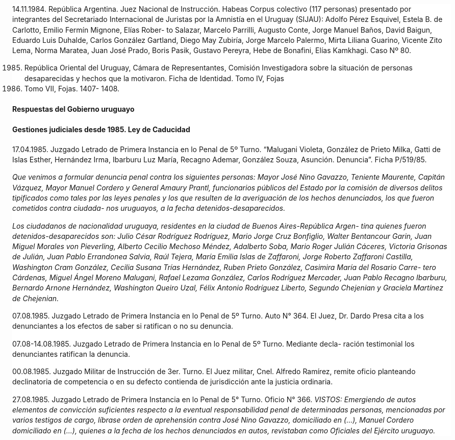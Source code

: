 14.11.1984. República Argentina. Juez Nacional de Instrucción. Habeas Corpus colectivo (117
personas) presentado por integrantes del Secretariado Internacional de Juristas por la Amnistía en el
Uruguay (SIJAU): Adolfo Pérez Esquivel, Estela B. de Carlotto, Emilio Fermín Mignone, Elías Rober-
to Salazar, Marcelo Parrilli, Augusto Conte, Jorge Manuel Baños, David Baigun, Eduardo Luis Duhalde,
Carlos González Gartland, Diego May Zubiría, Jorge Marcelo Palermo, Mirta Liliana Guarino, Vicente
Zito Lema, Norma Maratea, Juan José Prado, Boris Pasik, Gustavo Pereyra, Hebe de Bonafini, Elías
Kamkhagi. Caso Nº 80.

1985. República Oriental del Uruguay, Cámara de Representantes, Comisión Investigadora sobre la
situación de personas desaparecidas y hechos que la motivaron. Ficha de Identidad. Tomo IV, Fojas
147. Tomo VII, Fojas. 1407- 1408.

#### Respuestas del Gobierno uruguayo

#### Gestiones judiciales desde 1985. Ley de Caducidad

17.04.1985. Juzgado Letrado de Primera Instancia en lo Penal de 5º Turno. “Malugani Violeta,
González de Prieto Milka, Gatti de Islas Esther, Hernández Irma, Ibarburu Luz María, Recagno
Ademar, González Souza, Asunción. Denuncia”. Ficha P/519/85.

_Que venimos a formular denuncia penal contra los siguientes personas: Mayor José Nino Gavazzo,
Teniente Maurente, Capitán Vázquez, Mayor Manuel Cordero y General Amaury Prantl, funcionarios
públicos del Estado por la comisión de diversos delitos tipificados como tales por las leyes penales y los
que resulten de la averiguación de los hechos denunciados, los que fueron cometidos contra ciudada-
nos uruguayos, a la fecha detenidos-desaparecidos._

_Los ciudadanos de nacionalidad uruguaya, residentes en la ciudad de Buenos Aires-República Argen-
tina quienes fueron detenidos-desaparecidos son: Julio César Rodríguez Rodríguez, Mario Jorge Cruz
Bonfiglio, Walter Bentancour Garin, Juan Miguel Morales von Pieverling, Alberto Cecilio Mechoso
Méndez, Adalberto Soba, Mario Roger Julián Cáceres, Victoria Grisonas de Julián, Juan Pablo Errandonea
Salvia, Raúl Tejera, María Emilia Islas de Zaffaroni, Jorge Roberto Zaffaroni Castilla, Washington Cram
González, Cecilia Susana Trías Hernández, Ruben Prieto González, Casimira María del Rosario Carre-
tero Cárdenas, Miguel Ángel Moreno Malugani, Rafael Lezama González, Carlos Rodríguez Mercader,
Juan Pablo Recagno Ibarburu, Bernardo Arnone Hernández, Washington Queiro Uzal, Félix Antonio
Rodríguez Liberto, Segundo Chejenian y Graciela Martínez de Chejenian._

07.08.1985. Juzgado Letrado de Primera Instancia en lo Penal de 5º Turno. Auto N° 364. El Juez,
Dr. Dardo Presa cita a los denunciantes a los efectos de saber si ratifican o no su denuncia.

07.08-14.08.1985. Juzgado Letrado de Primera Instancia en lo Penal de 5º Turno. Mediante decla-
ración testimonial los denunciantes ratifican la denuncia.

00.08.1985. Juzgado Militar de Instrucción de 3er. Turno. El Juez militar, Cnel. Alfredo Ramírez,
remite oficio planteando declinatoria de competencia o en su defecto contienda de jurisdicción ante la
justicia ordinaria.

27.08.1985. Juzgado Letrado de Primera Instancia en lo Penal de 5° Turno. Oficio N° 366. _VISTOS:
Emergiendo de autos elementos de convicción suficientes respecto a la eventual responsabilidad penal de
determinadas personas, mencionadas por varios testigos de cargo, líbrase orden de aprehensión contra
José Nino Gavazzo, domiciliado en (...), Manuel Cordero domiciliado en (...), quienes a la fecha de los
hechos denunciados en autos, revistaban como Oficiales del Ejército uruguayo._
